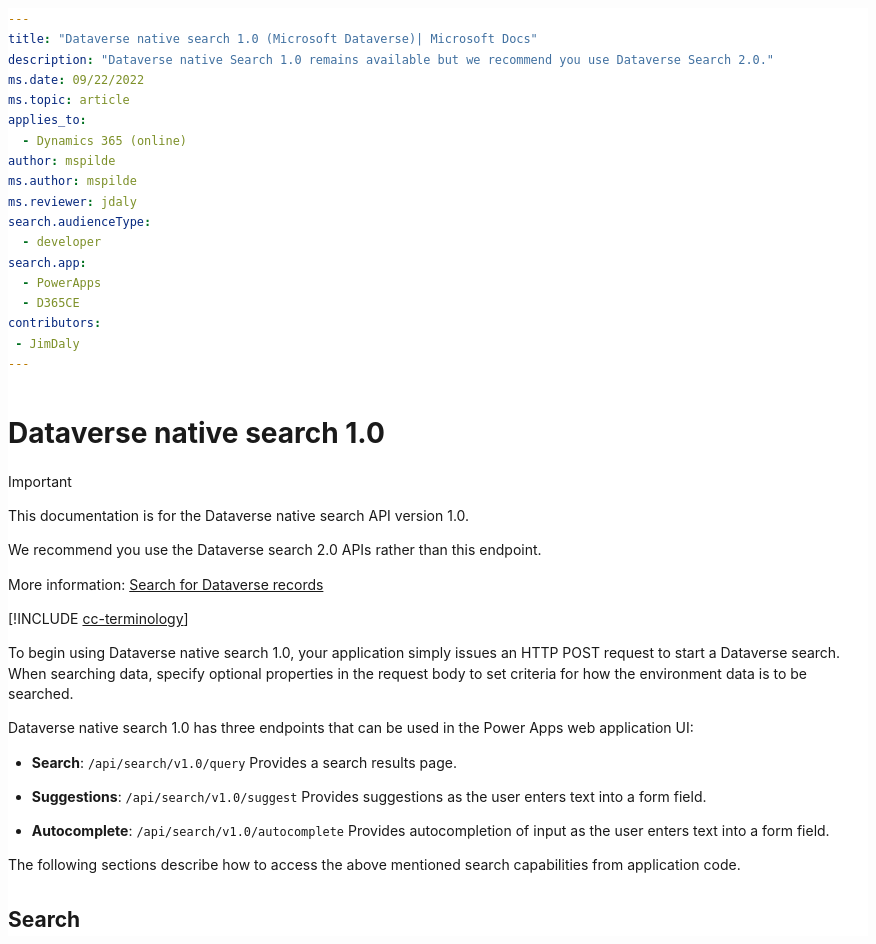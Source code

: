 ```yaml
---
title: "Dataverse native search 1.0 (Microsoft Dataverse)| Microsoft Docs"
description: "Dataverse native Search 1.0 remains available but we recommend you use Dataverse Search 2.0."
ms.date: 09/22/2022
ms.topic: article
applies_to: 
  - Dynamics 365 (online)
author: mspilde
ms.author: mspilde
ms.reviewer: jdaly
search.audienceType: 
  - developer
search.app: 
  - PowerApps
  - D365CE
contributors:
 - JimDaly
---
```


# Dataverse native search 1.0

> [!IMPORTANT]
> This documentation is for the Dataverse native search API version 1.0.
> 
> We recommend you use the Dataverse search 2.0 APIs rather than this endpoint. 
>
> More information: [Search for Dataverse records](overview.md)

[!INCLUDE [cc-terminology](../includes/cc-terminology.md)]

To begin using Dataverse native search 1.0, your application simply issues an HTTP POST
request to start a Dataverse search. When searching
data, specify optional properties in the request body to set criteria for how the environment
data is to be searched.

Dataverse native search 1.0 has three endpoints that can be used in the Power Apps web
application UI:

- **Search**: `/api/search/v1.0/query` Provides a search results page.

- **Suggestions**: `/api/search/v1.0/suggest` Provides suggestions as the user enters text into a form field.

- **Autocomplete**: `/api/search/v1.0/autocomplete` Provides autocompletion of input as the user enters text into a
    form field.

The following sections describe how to access the above mentioned search
capabilities from application code.

## Search
